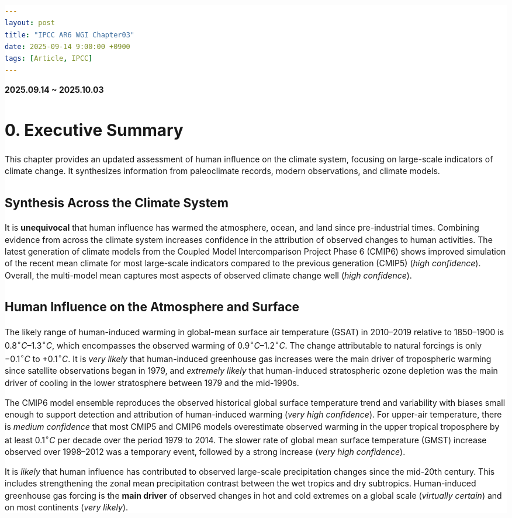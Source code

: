 ```yaml
---
layout: post
title: "IPCC AR6 WGI Chapter03"
date: 2025-09-14 9:00:00 +0900
tags: [Article, IPCC]
---
```



**2025.09.14 ~ 2025.10.03**

# 0. Executive Summary

This chapter provides an updated assessment of human influence on the climate system, focusing on large-scale indicators of climate change. It synthesizes information from paleoclimate records, modern observations, and climate models.

## Synthesis Across the Climate System

It is **unequivocal** that human influence has warmed the atmosphere, ocean, and land since pre-industrial times. Combining evidence from across the climate system increases confidence in the attribution of observed changes to human activities. The latest generation of climate models from the Coupled Model Intercomparison Project Phase 6 (CMIP6) shows improved simulation of the recent mean climate for most large-scale indicators compared to the previous generation (CMIP5) (*high confidence*). Overall, the multi-model mean captures most aspects of observed climate change well (*high confidence*).

## Human Influence on the Atmosphere and Surface

The likely range of human-induced warming in global-mean surface air temperature (GSAT) in 2010–2019 relative to 1850–1900 is $0.8^{\circ}C$–$1.3^{\circ}C$, which encompasses the observed warming of $0.9^{\circ}C$–$1.2^{\circ}C$. The change attributable to natural forcings is only $-0.1^{\circ}C$ to $+0.1^{\circ}C$. It is *very likely* that human-induced greenhouse gas increases were the main driver of tropospheric warming since satellite observations began in 1979, and *extremely likely* that human-induced stratospheric ozone depletion was the main driver of cooling in the lower stratosphere between 1979 and the mid-1990s.

The CMIP6 model ensemble reproduces the observed historical global surface temperature trend and variability with biases small enough to support detection and attribution of human-induced warming (*very high confidence*). For upper-air temperature, there is *medium confidence* that most CMIP5 and CMIP6 models overestimate observed warming in the upper tropical troposphere by at least $0.1^{\circ}C$ per decade over the period 1979 to 2014. The slower rate of global mean surface temperature (GMST) increase observed over 1998–2012 was a temporary event, followed by a strong increase (*very high confidence*).

It is *likely* that human influence has contributed to observed large-scale precipitation changes since the mid-20th century. This includes strengthening the zonal mean precipitation contrast between the wet tropics and dry subtropics. Human-induced greenhouse gas forcing is the **main driver** of observed changes in hot and cold extremes on a global scale (*virtually certain*) and on most continents (*very likely*).
